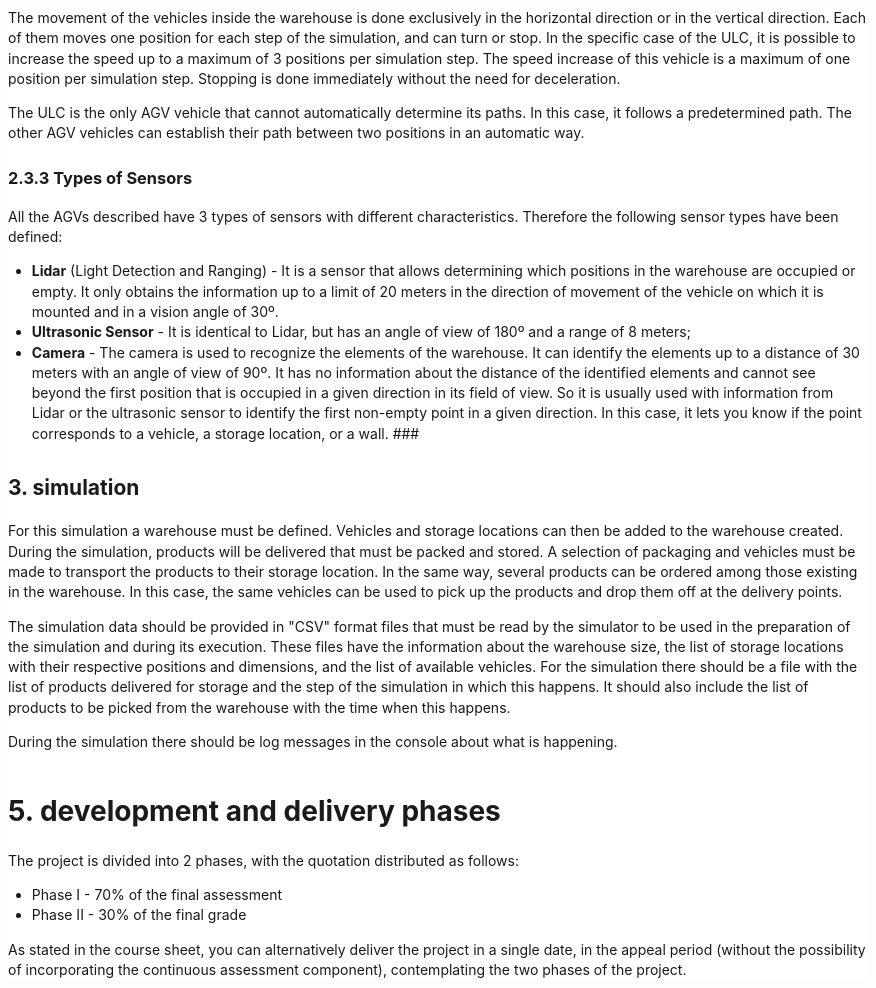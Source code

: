 The movement of the vehicles inside the warehouse is done exclusively in the horizontal direction or in the vertical direction. Each of them moves one position for each step of the simulation, and can turn or stop. In the specific case of the ULC, it is possible to increase the speed up to a maximum of 3 positions per simulation step. The speed increase of this vehicle is a maximum of one position per simulation step. Stopping is done immediately without the need for deceleration. 

The ULC is the only AGV vehicle that cannot automatically determine its paths. In this case, it follows a predetermined path. The other AGV vehicles can establish their path between two positions in an automatic way.   

### 2.3.3 Types of Sensors

All the AGVs described have 3 types of sensors with different characteristics. Therefore the following sensor types have been defined:

- **Lidar** (Light Detection and Ranging) - It is a sensor that allows determining which positions in the warehouse are occupied or empty. It only obtains the information up to a limit of 20 meters in the direction of movement of the vehicle on which it is mounted and in a vision angle of 30º.
- **Ultrasonic Sensor** - It is identical to Lidar, but has an angle of view of 180º and a range of 8 meters;
- **Camera** - The camera is used to recognize the elements of the warehouse. It can identify the elements up to a distance of 30 meters with an angle of view of 90º. It has no information about the distance of the identified elements and cannot see beyond the first position that is occupied in a given direction in its field of view. So it is usually used with information from Lidar or the ultrasonic sensor to identify the first non-empty point in a given direction. In this case, it lets you know if the point corresponds to a vehicle, a storage location, or a wall. ### 

## 3. simulation

For this simulation a warehouse must be defined. Vehicles and storage locations can then be added to the warehouse created. During the simulation, products will be delivered that must be packed and stored. A selection of packaging and vehicles must be made to transport the products to their storage location. In the same way, several products can be ordered among those existing in the warehouse. In this case, the same vehicles can be used to pick up the products and drop them off at the delivery points. 

The simulation data should be provided in "CSV" format files that must be read by the simulator to be used in the preparation of the simulation and during its execution. These files have the information about the warehouse size, the list of storage locations with their respective positions and dimensions, and the list of available vehicles. For the simulation there should be a file with the list of products delivered for storage and the step of the simulation in which this happens. It should also include the list of products to be picked from the warehouse with the time when this happens.

During the simulation there should be log messages in the console about what is happening.

# 5. development and delivery phases

The project is divided into 2 phases, with the quotation distributed as follows:

- Phase I - 70% of the final assessment
- Phase II - 30% of the final grade

As stated in the course sheet, you can alternatively deliver the project in a single date, in the appeal period (without the possibility of incorporating the continuous assessment component), contemplating the two phases of the project.
